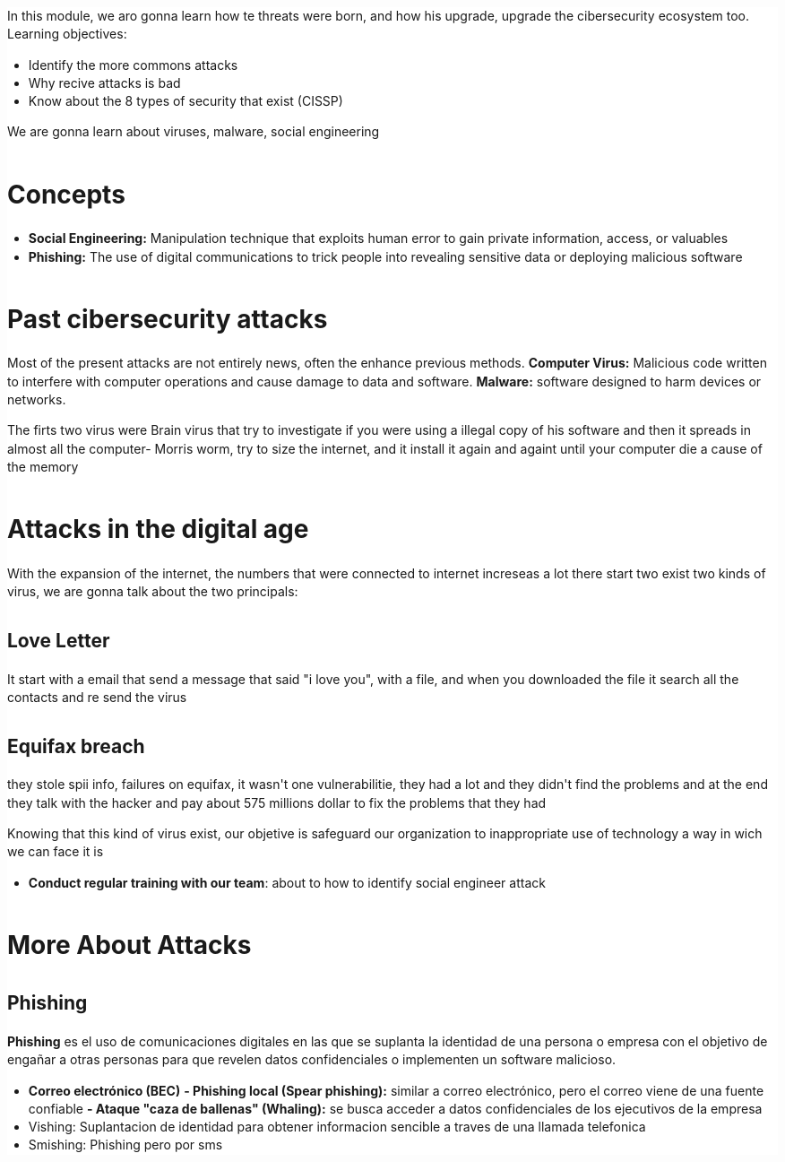 In this module, we aro gonna learn how te threats were born, and how his upgrade, upgrade the cibersecurity ecosystem too.
Learning objectives:
- Identify the more commons attacks
- Why recive attacks is bad
- Know about the 8 types of security that exist (CISSP)

We are gonna learn about viruses, malware, social engineering
# Concepts
- **Social Engineering:** Manipulation technique that exploits human error to gain private information, access, or valuables
- **Phishing:** The use of digital communications to trick people into revealing sensitive data or deploying malicious software
# Past cibersecurity attacks
Most of the present attacks are not entirely news, often the enhance previous methods. 
**Computer Virus:** Malicious code written to interfere with computer operations and cause damage to data and software.
**Malware:** software designed to harm devices or networks.

The firts two virus were Brain virus that try to investigate if you were using a illegal copy of his software and then it spreads in almost all the computer-
Morris worm, try to size the internet, and it install it again and againt until your computer die a cause of the memory

# Attacks in the digital age
With the expansion of the internet, the numbers that were connected to internet increseas a lot there start two exist two kinds of virus, we are gonna talk about the two principals:
## Love Letter
It start with a email that send a message that said "i love you", with a file, and when you downloaded the file it search all the contacts and re send the virus 
## Equifax breach
they stole spii info, failures on equifax, it wasn't one vulnerabilitie, they had a lot and they didn't find the problems and at the end they talk with the hacker and pay about 575 millions dollar to fix the problems that they had

Knowing that this kind of virus exist, our objetive is safeguard our organization to  inappropriate use of technology a way in wich we can face it is
- **Conduct regular training with our team**: about to how to identify social engineer attack

# More About Attacks
## Phishing
**Phishing** es el uso de comunicaciones digitales en las que se suplanta la identidad de una persona o empresa con el objetivo de engañar a otras personas para que revelen datos confidenciales o implementen un software malicioso.
- **Correo electrónico (BEC)**
**- Phishing local (Spear phishing):** similar a correo electrónico, pero el correo viene de una fuente confiable
**- Ataque "caza de ballenas" (Whaling):** se busca acceder a datos confidenciales de los ejecutivos de la empresa
- Vishing: Suplantacion de identidad para obtener informacion sencible  a traves de una llamada telefonica
- Smishing: Phishing pero por sms
 